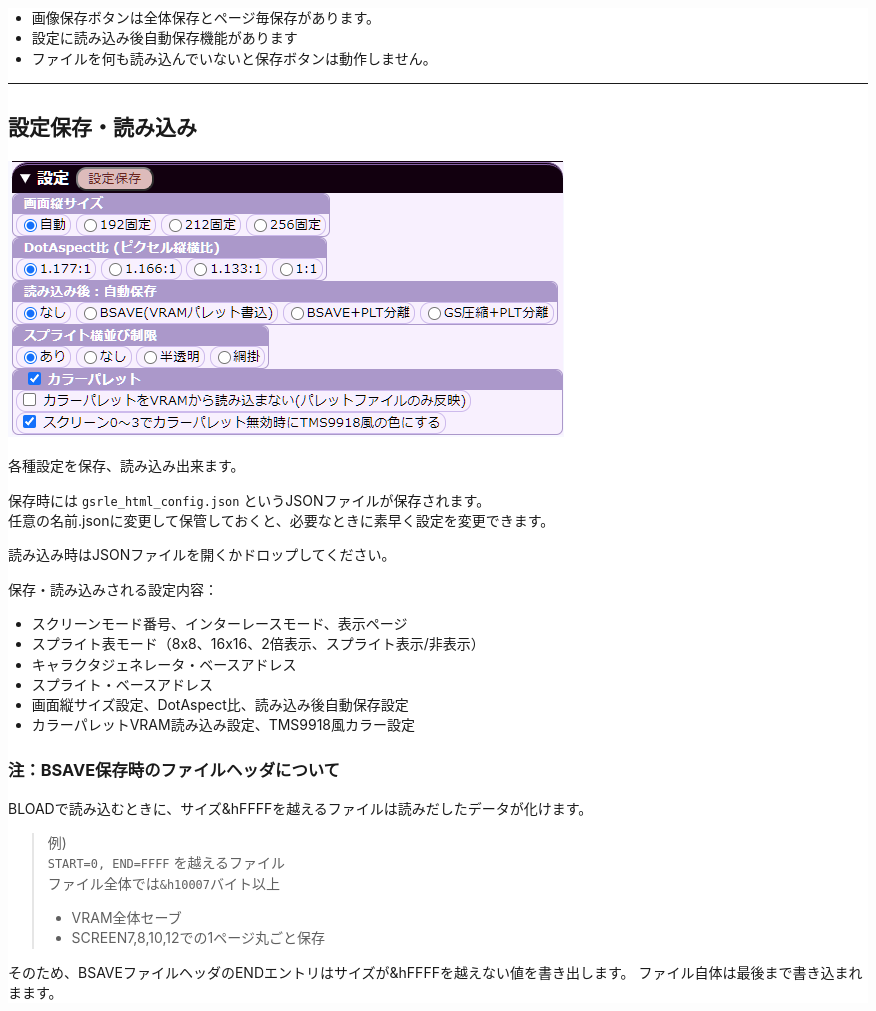 - 画像保存ボタンは全体保存とページ毎保存があります。
- 設定に読み込み後自動保存機能があります
- ファイルを何も読み込んでいないと保存ボタンは動作しません。

----

## 設定保存・読み込み

![プレビュー](img/gsrle_html_config.png)

各種設定を保存、読み込み出来ます。

保存時には ```gsrle_html_config.json``` というJSONファイルが保存されます。  
任意の名前.jsonに変更して保管しておくと、必要なときに素早く設定を変更できます。

読み込み時はJSONファイルを開くかドロップしてください。

保存・読み込みされる設定内容：

- スクリーンモード番号、インターレースモード、表示ページ
- スプライト表モード（8x8、16x16、2倍表示、スプライト表示/非表示）
- キャラクタジェネレータ・ベースアドレス
- スプライト・ベースアドレス
- 画面縦サイズ設定、DotAspect比、読み込み後自動保存設定
- カラーパレットVRAM読み込み設定、TMS9918風カラー設定

### 注：BSAVE保存時のファイルヘッダについて

BLOADで読み込むときに、サイズ&hFFFFを越えるファイルは読みだしたデータが化けます。

> 例)  
> ```START=0, END=FFFF``` を越えるファイル  
> ファイル全体では```&h10007```バイト以上
>
> - VRAM全体セーブ
> - SCREEN7,8,10,12での1ページ丸ごと保存

そのため、BSAVEファイルヘッダのENDエントリはサイズが&hFFFFを越えない値を書き出します。
ファイル自体は最後まで書き込まれまます。
